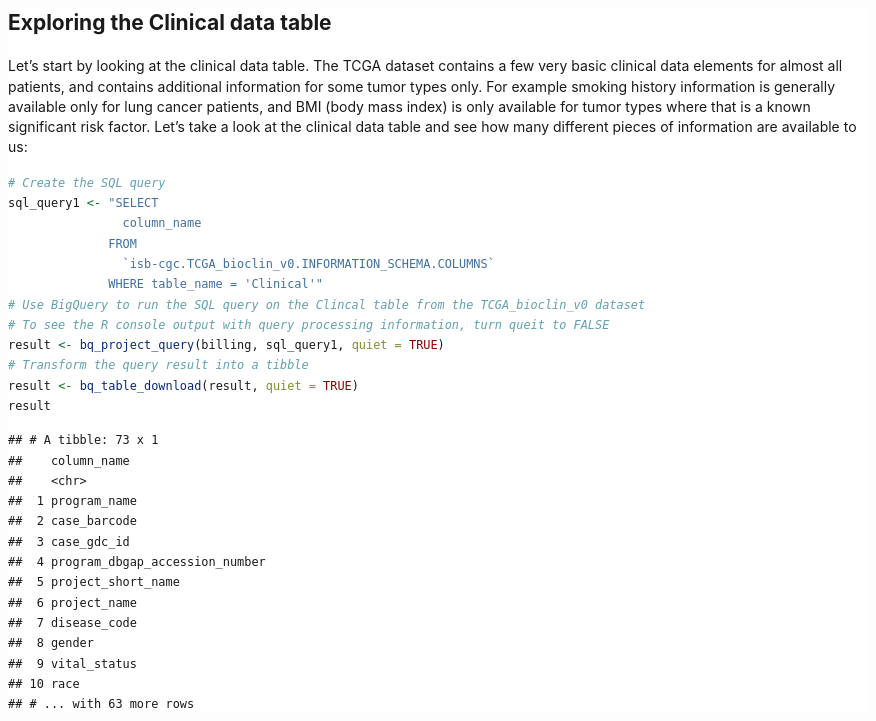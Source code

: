 ## Exploring the Clinical data table

Let’s start by looking at the clinical data table. The TCGA dataset
contains a few very basic clinical data elements for almost all
patients, and contains additional information for some tumor types only.
For example smoking history information is generally available only for
lung cancer patients, and BMI (body mass index) is only available for
tumor types where that is a known significant risk factor. Let’s take a
look at the clinical data table and see how many different pieces of
information are available to us:

``` r
# Create the SQL query
sql_query1 <- "SELECT
                column_name
              FROM
                `isb-cgc.TCGA_bioclin_v0.INFORMATION_SCHEMA.COLUMNS`
              WHERE table_name = 'Clinical'"
# Use BigQuery to run the SQL query on the Clincal table from the TCGA_bioclin_v0 dataset
# To see the R console output with query processing information, turn queit to FALSE
result <- bq_project_query(billing, sql_query1, quiet = TRUE) 
# Transform the query result into a tibble
result <- bq_table_download(result, quiet = TRUE)
result
```

    ## # A tibble: 73 x 1
    ##    column_name                   
    ##    <chr>                         
    ##  1 program_name                  
    ##  2 case_barcode                  
    ##  3 case_gdc_id                   
    ##  4 program_dbgap_accession_number
    ##  5 project_short_name            
    ##  6 project_name                  
    ##  7 disease_code                  
    ##  8 gender                        
    ##  9 vital_status                  
    ## 10 race                          
    ## # ... with 63 more rows
